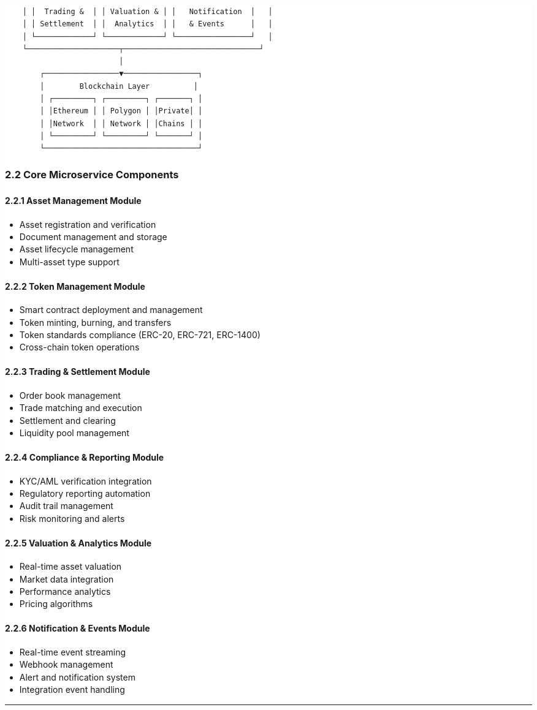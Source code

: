 ```
    │ │  Trading &  │ │ Valuation & │ │   Notification  │   │
    │ │ Settlement  │ │  Analytics  │ │   & Events      │   │
    │ └─────────────┘ └─────────────┘ └─────────────────┘   │
    └─────────────────────┬───────────────────────────────┘
                          │
        ┌─────────────────▼─────────────────┐
        │        Blockchain Layer          │
        │ ┌─────────┐ ┌─────────┐ ┌───────┐ │
        │ │Ethereum │ │ Polygon │ │Private│ │
        │ │Network  │ │ Network │ │Chains │ │
        │ └─────────┘ └─────────┘ └───────┘ │
        └───────────────────────────────────┘
```

### 2.2 Core Microservice Components

#### 2.2.1 Asset Management Module
- Asset registration and verification
- Document management and storage
- Asset lifecycle management
- Multi-asset type support

#### 2.2.2 Token Management Module  
- Smart contract deployment and management
- Token minting, burning, and transfers
- Token standards compliance (ERC-20, ERC-721, ERC-1400)
- Cross-chain token operations

#### 2.2.3 Trading & Settlement Module
- Order book management
- Trade matching and execution
- Settlement and clearing
- Liquidity pool management

#### 2.2.4 Compliance & Reporting Module
- KYC/AML verification integration
- Regulatory reporting automation
- Audit trail management
- Risk monitoring and alerts

#### 2.2.5 Valuation & Analytics Module
- Real-time asset valuation
- Market data integration
- Performance analytics
- Pricing algorithms

#### 2.2.6 Notification & Events Module
- Real-time event streaming
- Webhook management
- Alert and notification system
- Integration event handling

---